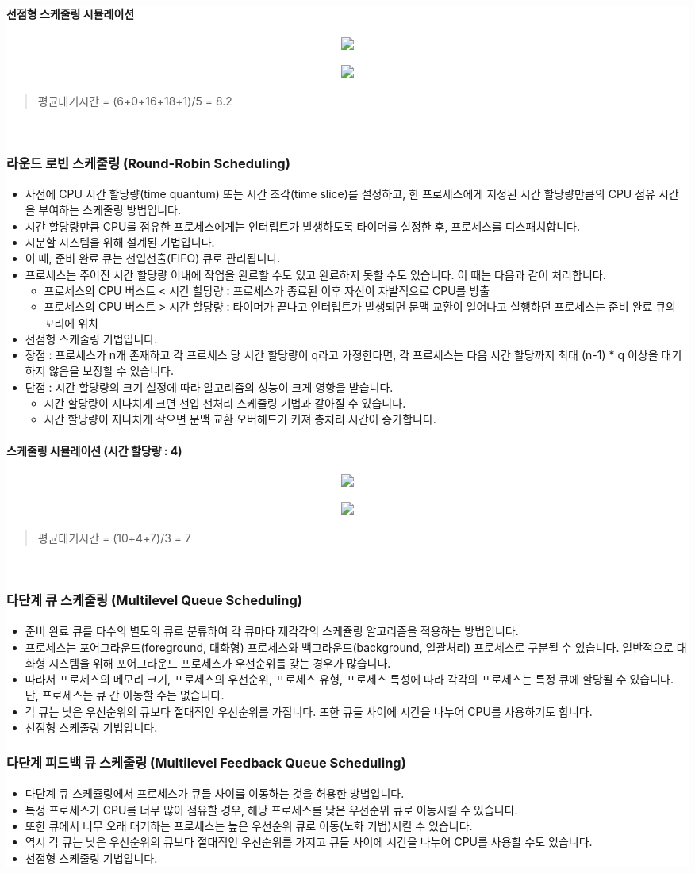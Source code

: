#### 선점형 스케줄링 시뮬레이션

<p align="center"><img src="./img/priority_process.png" width="300"></p>
<p align="center"><img src="./img/priori_gantt.png" width="600"></p>

> 평균대기시간 = (6+0+16+18+1)/5 = 8.2

<br>

### 라운드 로빈 스케줄링 (Round-Robin Scheduling)

- 사전에 CPU 시간 할당량(time quantum) 또는 시간 조각(time slice)를 설정하고, 한 프로세스에게 지정된 시간 할당량만큼의 CPU 점유 시간을 부여하는 스케줄링 방법입니다. 
- 시간 할당량만큼 CPU를 점유한 프로세스에게는 인터럽트가 발생하도록 타이머를 설정한 후, 프로세스를 디스패치합니다.
- 시분할 시스템을 위해 설계된 기법입니다.
- 이 때, 준비 완료 큐는 선입선출(FIFO) 큐로 관리됩니다.
- 프로세스는 주어진 시간 할당량 이내에 작업을 완료할 수도 있고 완료하지 못할 수도 있습니다. 이 때는 다음과 같이 처리합니다.
    - 프로세스의 CPU 버스트 < 시간 할당량 : 프로세스가 종료된 이후 자신이 자발적으로 CPU를 방출
    - 프로세스의 CPU 버스트 > 시간 할당량 : 타이머가 끝나고 인터럽트가 발생되면 문맥 교환이 일어나고 실행하던 프로세스는 준비 완료 큐의 꼬리에 위치
- 선점형 스케줄링 기법입니다.
- 장점 : 프로세스가 n개 존재하고 각 프로세스 당 시간 할당량이 q라고 가정한다면, 각 프로세스는 다음 시간 할당까지 최대 (n-1) * q 이상을 대기하지 않음을 보장할 수 있습니다.
- 단점 : 시간 할당량의 크기 설정에 따라 알고리즘의 성능이 크게 영향을 받습니다.
    - 시간 할당량이 지나치게 크면 선입 선처리 스케줄링 기법과 같아질 수 있습니다.
    - 시간 할당량이 지나치게 작으면 문맥 교환 오버헤드가 커져 총처리 시간이 증가합니다.

#### 스케줄링 시뮬레이션 (시간 할당량 : 4)

<p align="center"><img src="./img/fcfs_process.png" width="300"></p>
<p align="center"><img src="./img/rr_gantt.png" width="600"></p>

> 평균대기시간 = (10+4+7)/3 = 7

<br>

### 다단계 큐 스케줄링 (Multilevel Queue Scheduling)

- 준비 완료 큐를 다수의 별도의 큐로 분류하여 각 큐마다 제각각의 스케쥴링 알고리즘을 적용하는 방법입니다.
- 프로세스는 포어그라운드(foreground, 대화형) 프로세스와 백그라운드(background, 일괄처리) 프로세스로 구분될 수 있습니다. 일반적으로 대화형 시스템을 위해 포어그라운드 프로세스가 우선순위를 갖는 경우가 많습니다.
- 따라서 프로세스의 메모리 크기, 프로세스의 우선순위, 프로세스 유형, 프로세스 특성에 따라 각각의 프로세스는 특정 큐에 할당될 수 있습니다. 단, 프로세스는 큐 간 이동할 수는 없습니다.
- 각 큐는 낮은 우선순위의 큐보다 절대적인 우선순위를 가집니다. 또한 큐들 사이에 시간을 나누어 CPU를 사용하기도 합니다.
- 선점형 스케줄링 기법입니다.

### 다단계 피드백 큐 스케줄링 (Multilevel Feedback Queue Scheduling)

- 다단계 큐 스케쥴링에서 프로세스가 큐들 사이를 이동하는 것을 허용한 방법입니다.
- 특정 프로세스가 CPU를 너무 많이 점유할 경우, 해당 프로세스를 낮은 우선순위 큐로 이동시킬 수 있습니다.
- 또한 큐에서 너무 오래 대기하는 프로세스는 높은 우선순위 큐로 이동(노화 기법)시킬 수 있습니다.
- 역시 각 큐는 낮은 우선순위의 큐보다 절대적인 우선순위를 가지고 큐들 사이에 시간을 나누어 CPU를 사용할 수도 있습니다.
- 선점형 스케줄링 기법입니다.
